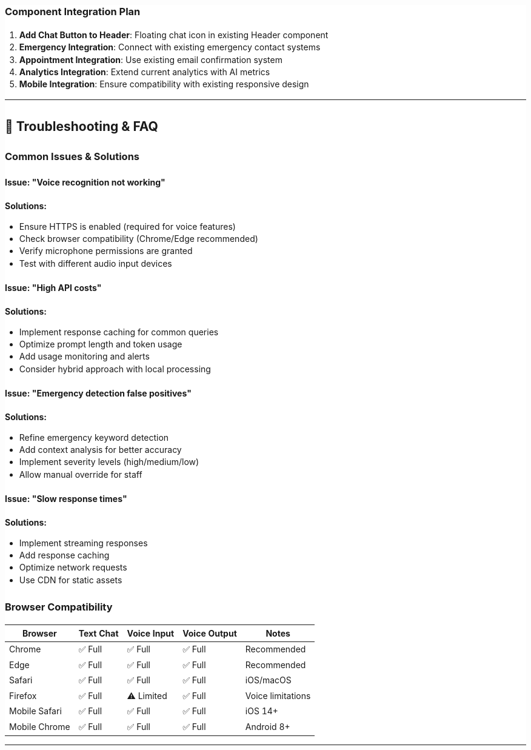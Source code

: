 ### Component Integration Plan

1. **Add Chat Button to Header**: Floating chat icon in existing Header component
2. **Emergency Integration**: Connect with existing emergency contact systems
3. **Appointment Integration**: Use existing email confirmation system
4. **Analytics Integration**: Extend current analytics with AI metrics
5. **Mobile Integration**: Ensure compatibility with existing responsive design

---

## 🚨 Troubleshooting & FAQ

### Common Issues & Solutions

#### Issue: "Voice recognition not working"
**Solutions:**
- Ensure HTTPS is enabled (required for voice features)
- Check browser compatibility (Chrome/Edge recommended)
- Verify microphone permissions are granted
- Test with different audio input devices

#### Issue: "High API costs"
**Solutions:**
- Implement response caching for common queries
- Optimize prompt length and token usage
- Add usage monitoring and alerts
- Consider hybrid approach with local processing

#### Issue: "Emergency detection false positives"
**Solutions:**
- Refine emergency keyword detection
- Add context analysis for better accuracy
- Implement severity levels (high/medium/low)
- Allow manual override for staff

#### Issue: "Slow response times"
**Solutions:**
- Implement streaming responses
- Add response caching
- Optimize network requests
- Use CDN for static assets

### Browser Compatibility

| Browser | Text Chat | Voice Input | Voice Output | Notes |
|---------|-----------|-------------|--------------|-------|
| Chrome | ✅ Full | ✅ Full | ✅ Full | Recommended |
| Edge | ✅ Full | ✅ Full | ✅ Full | Recommended |
| Safari | ✅ Full | ✅ Full | ✅ Full | iOS/macOS |
| Firefox | ✅ Full | ⚠️ Limited | ✅ Full | Voice limitations |
| Mobile Safari | ✅ Full | ✅ Full | ✅ Full | iOS 14+ |
| Mobile Chrome | ✅ Full | ✅ Full | ✅ Full | Android 8+ |

---